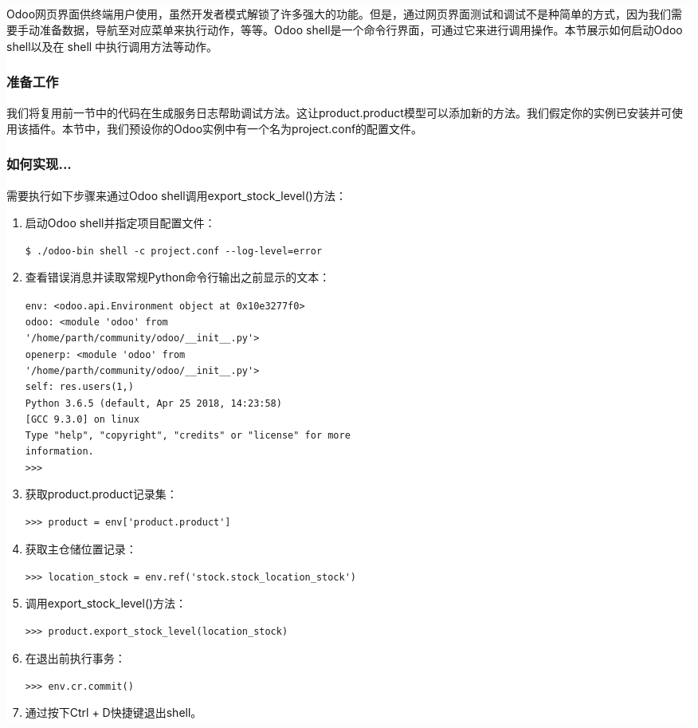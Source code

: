 Odoo网页界面供终端用户使用，虽然开发者模式解锁了许多强大的功能。但是，通过网页界面测试和调试不是种简单的方式，因为我们需要手动准备数据，导航至对应菜单来执行动作，等等。Odoo shell是一个命令行界面，可通过它来进行调用操作。本节展示如何启动Odoo shell以及在 shell 中执行调用方法等动作。

### 准备工作

我们将复用前一节中的代码在生成服务日志帮助调试方法。这让product.product模型可以添加新的方法。我们假定你的实例已安装并可使用该插件。本节中，我们预设你的Odoo实例中有一个名为project.conf的配置文件。

### 如何实现...

需要执行如下步骤来通过Odoo shell调用export_stock_level()方法：

1. 启动Odoo shell并指定项目配置文件：

   ```
   $ ./odoo-bin shell -c project.conf --log-level=error
   ```

2. 查看错误消息并读取常规Python命令行输出之前显示的文本：

   ```
   env: <odoo.api.Environment object at 0x10e3277f0>
   odoo: <module 'odoo' from
   '/home/parth/community/odoo/__init__.py'>
   openerp: <module 'odoo' from
   '/home/parth/community/odoo/__init__.py'>
   self: res.users(1,)
   Python 3.6.5 (default, Apr 25 2018, 14:23:58)
   [GCC 9.3.0] on linux
   Type "help", "copyright", "credits" or "license" for more
   information.
   >>>
   ```

3. 获取product.product记录集：

   ```
   >>> product = env['product.product']
   ```

4. 获取主仓储位置记录：

   ```
   >>> location_stock = env.ref('stock.stock_location_stock')
   ```

5. 调用export_stock_level()方法：

   ```
   >>> product.export_stock_level(location_stock)
   ```

6. 在退出前执行事务：

   ```
   >>> env.cr.commit()
   ```

7. 通过按下Ctrl + D快捷键退出shell。
